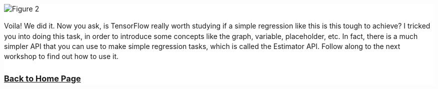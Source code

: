![Figure 2](/figures/figure_2.png)

Voila! We did it. Now you ask, is TensorFlow really worth studying if a simple regression like this is this tough to achieve? I tricked you into doing this task, in order to introduce some concepts like the graph, variable, placeholder, etc. In fact, there is a much simpler API that you can use to make simple regression tasks, which is called the Estimator API. Follow along to the next workshop to find out how to use it.

### **[Back to Home Page](https://noelkonagai.github.io/Workshops/)**


